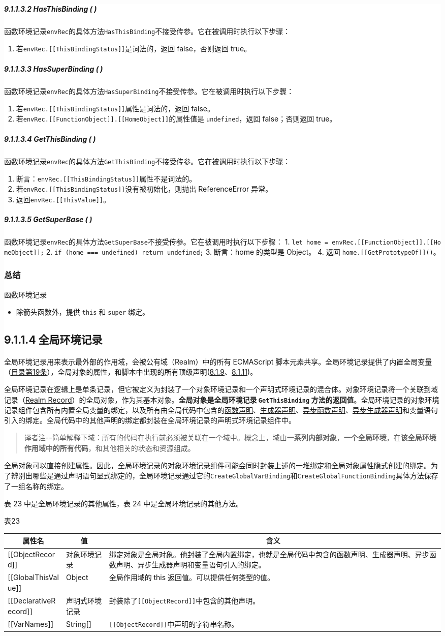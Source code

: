 ##### 9.1.1.3.2 HasThisBinding ( )

函数环境记录`envRec`的具体方法`HasThisBinding`不接受传参。它在被调用时执行以下步骤：
1. 若`envRec.[[ThisBindingStatus]]`是词法的，返回 false，否则返回 true。

##### 9.1.1.3.3 HasSuperBinding ( )
函数环境记录`envRec`的具体方法`HasSuperBinding`不接受传参。它在被调用时执行以下步骤：
1. 若`envRec.[[ThisBindingStatus]]`属性是词法的，返回 false。
2. 若`envRec.[[FunctionObject]].[[HomeObject]]`的属性值是 `undefined`，返回 false；否则返回 true。

##### 9.1.1.3.4 GetThisBinding ( )
函数环境记录`envRec`的具体方法`GetThisBinding`不接受传参。它在被调用时执行以下步骤：
1. 断言：`envRec.[[ThisBindingStatus]]`属性不是词法的。
2. 若`envRec.[[ThisBindingStatus]]`没有被初始化，则抛出 ReferenceError 异常。
3. 返回`envRec.[[ThisValue]]`。

##### 9.1.1.3.5 GetSuperBase ( )
函数环境记录`envRec`的具体方法`GetSuperBase`不接受传参。它在被调用时执行以下步骤：
1. 
`let home = envRec.[[FunctionObject]].[[HomeObject]];`
2. `if (home === undefined) return undefined;`
3. 断言：home 的类型是 Object。
4. 返回 `home.[[GetPrototypeOf]]()`。

### 总结

函数环境记录

- 除箭头函数外，提供 `this` 和 `super` 绑定。

## 9.1.1.4 全局环境记录

全局环境记录用来表示最外部的作用域，会被公有域（Realm）中的所有 ECMAScript 脚本元素共享。全局环境记录提供了内置全局变量（[目录第19条](https://tc39.es/ecma262/#sec-global-object)），全局对象的属性，和脚本中出现的所有顶级声明([8.1.9](https://tc39.es/ecma262/#sec-static-semantics-toplevellexicallyscopeddeclarations)、[8.1.11](https://tc39.es/ecma262/#sec-static-semantics-toplevellexicallyscopeddeclarations))。

全局环境记录在逻辑上是单条记录，但它被定义为封装了一个对象环境记录和一个声明式环境记录的混合体。对象环境记录将一个关联到域记录（[Realm Record](https://tc39.es/ecma262/#realm-record)）的全局对象，作为其基本对象。**全局对象是全局环境记录 `GetThisBinding` 方法的返回值**。全局环境记录的对象环境记录组件包含所有内置全局变量的绑定，以及所有由全局代码中包含的[函数声明](https://tc39.es/ecma262/#prod-FunctionDeclaration)、[生成器声明](https://tc39.es/ecma262/#prod-GeneratorDeclaration)、[异步函数声明](https://tc39.es/ecma262/#prod-AsyncFunctionDeclaration)、[异步生成器声明](https://tc39.es/ecma262/#prod-AsyncGeneratorDeclaration)和变量语句引入的绑定。全局代码中的其他声明的绑定都封装在全局环境记录的声明式环境记录组件中。

> 译者注--简单解释下域：所有的代码在执行前必须被关联在一个域中。概念上，域由**一系列内部对象**，**一个全局环境**，在**该全局环境作用域中的所有代码**，和其他相关的状态和资源组成。

全局对象可以直接创建属性。因此，全局环境记录的对象环境记录组件可能会同时封装上述的一堆绑定和全局对象属性隐式创建的绑定。为了辨别出哪些是通过声明语句显式绑定的，全局环境记录通过它的`CreateGlobalVarBinding`和`CreateGlobalFunctionBinding`具体方法保存了一组名称的绑定。

表 23 中是全局环境记录的其他属性，表 24 中是全局环境记录的其他方法。

表23

| 属性名 | 值 | 含义 |
| --- | --- | --- |
| [[ObjectRecord]] | 对象环境记录 | 绑定对象是全局对象。他封装了全局内置绑定，也就是全局代码中包含的函数声明、生成器声明、异步函数声明、异步生成器声明和变量语句引入的绑定。 |
| [[GlobalThisValue]] | Object | 全局作用域的 this 返回值。可以提供任何类型的值。 |
| [[DeclarativeRecord]] | 声明式环境记录 | 封装除了`[[ObjectRecord]]`中包含的其他声明。 |
| [[VarNames]] | String[] | `[[ObjectRecord]]`中声明的字符串名称。 |
